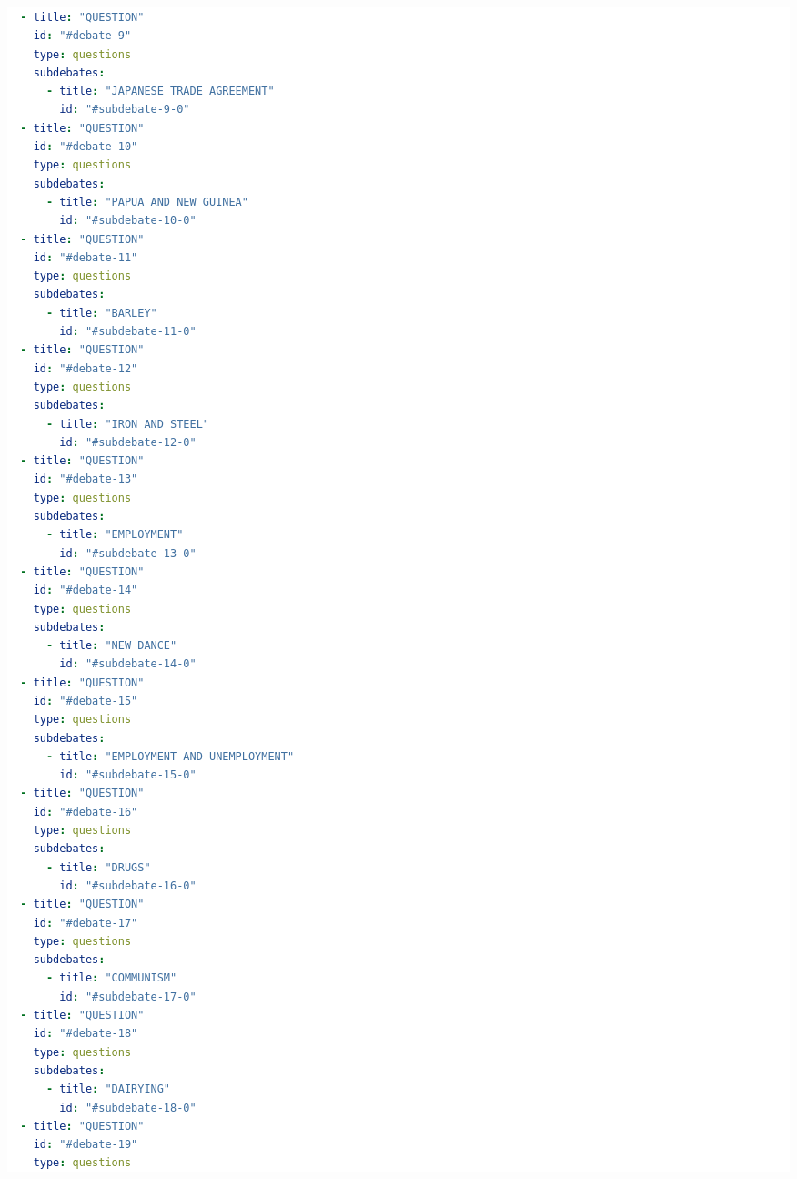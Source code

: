 ```yaml
  - title: "QUESTION"
    id: "#debate-9"
    type: questions
    subdebates:
      - title: "JAPANESE TRADE AGREEMENT"
        id: "#subdebate-9-0"
  - title: "QUESTION"
    id: "#debate-10"
    type: questions
    subdebates:
      - title: "PAPUA AND NEW GUINEA"
        id: "#subdebate-10-0"
  - title: "QUESTION"
    id: "#debate-11"
    type: questions
    subdebates:
      - title: "BARLEY"
        id: "#subdebate-11-0"
  - title: "QUESTION"
    id: "#debate-12"
    type: questions
    subdebates:
      - title: "IRON AND STEEL"
        id: "#subdebate-12-0"
  - title: "QUESTION"
    id: "#debate-13"
    type: questions
    subdebates:
      - title: "EMPLOYMENT"
        id: "#subdebate-13-0"
  - title: "QUESTION"
    id: "#debate-14"
    type: questions
    subdebates:
      - title: "NEW DANCE"
        id: "#subdebate-14-0"
  - title: "QUESTION"
    id: "#debate-15"
    type: questions
    subdebates:
      - title: "EMPLOYMENT AND UNEMPLOYMENT"
        id: "#subdebate-15-0"
  - title: "QUESTION"
    id: "#debate-16"
    type: questions
    subdebates:
      - title: "DRUGS"
        id: "#subdebate-16-0"
  - title: "QUESTION"
    id: "#debate-17"
    type: questions
    subdebates:
      - title: "COMMUNISM"
        id: "#subdebate-17-0"
  - title: "QUESTION"
    id: "#debate-18"
    type: questions
    subdebates:
      - title: "DAIRYING"
        id: "#subdebate-18-0"
  - title: "QUESTION"
    id: "#debate-19"
    type: questions
```